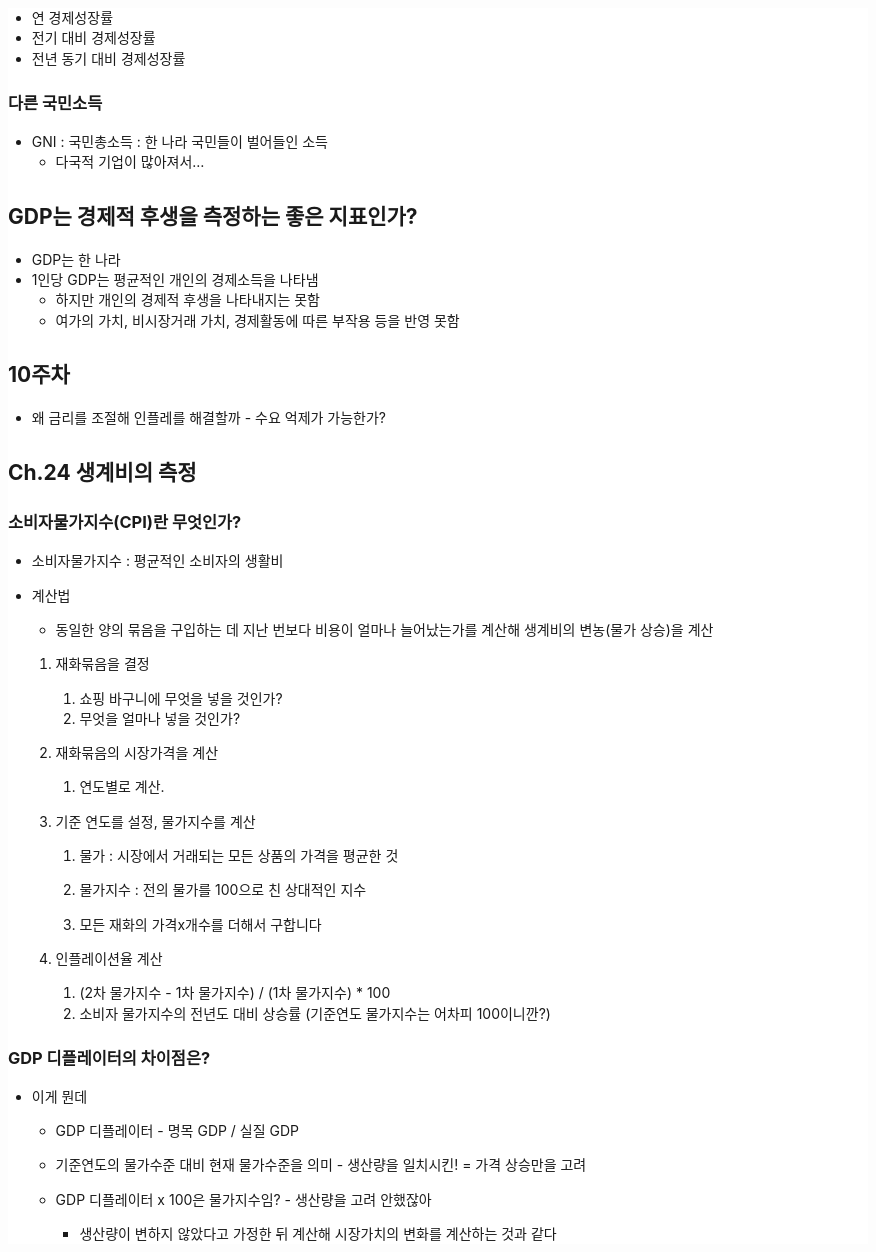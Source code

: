 - 연 경제성장률
- 전기 대비 경제성장률
- 전년 동기 대비 경제성장률

### 다른 국민소득

- GNI : 국민총소득 : 한 나라 국민들이 벌어들인 소득
    - 다국적 기업이 많아져서…

## GDP는 경제적 후생을 측정하는 좋은 지표인가?

- GDP는 한 나라
- 1인당 GDP는 평균적인 개인의 경제소득을 나타냄
    - 하지만 개인의 경제적 후생을 나타내지는 못함
    - 여가의 가치, 비시장거래 가치, 경제활동에 따른 부작용 등을 반영 못함

## 10주차

- 왜 금리를 조절해 인플레를 해결할까 - 수요 억제가 가능한가?

## Ch.24 생계비의 측정

### 소비자물가지수(CPI)란 무엇인가?

- 소비자물가지수 : 평균적인 소비자의 생활비
- 계산법
    
    - 동일한 양의 묶음을 구입하는 데 지난 번보다 비용이 얼마나 늘어났는가를 계산해 생계비의 변농(물가 상승)을 계산
    
    1. 재화묶음을 결정
        1. 쇼핑 바구니에 무엇을 넣을 것인가?
        2. 무엇을 얼마나 넣을 것인가?
    2. 재화묶음의 시장가격을 계산
        1. 연도별로 계산.
    3. 기준 연도를 설정, 물가지수를 계산
        
        1. 물가 : 시장에서 거래되는 모든 상품의 가격을 평균한 것
        2. 물가지수 : 전의 물가를 100으로 친 상대적인 지수
        
        1. 모든 재화의 가격x개수를 더해서 구합니다
    4. 인플레이션율 계산
        1. (2차 물가지수 - 1차 물가지수) / (1차 물가지수) * 100
        2. 소비자 물가지수의 전년도 대비 상승률 (기준연도 물가지수는 어차피 100이니깐?)

### GDP 디플레이터의 차이점은?

- 이게 뭔데
    
    - GDP 디플레이터 - 명목 GDP / 실질 GDP
    - 기준연도의 물가수준 대비 현재 물가수준을 의미 - 생산량을 일치시킨! = 가격 상승만을 고려
    
    - GDP 디플레이터 x 100은 물가지수임? - 생산량을 고려 안했잖아
        - 생산량이 변하지 않았다고 가정한 뒤 계산해 시장가치의 변화를 계산하는 것과 같다
    